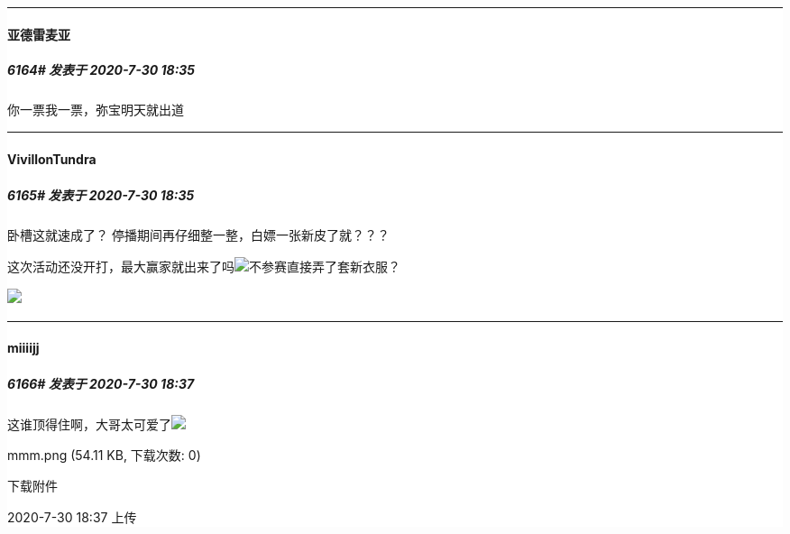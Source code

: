 




-----

####  亚德雷麦亚  
##### 6164#       发表于 2020-7-30 18:35




你一票我一票，弥宝明天就出道







-----

####  VivillonTundra  
##### 6165#       发表于 2020-7-30 18:35




卧槽这就速成了？
停播期间再仔细整一整，白嫖一张新皮了就？？？

这次活动还没开打，最大赢家就出来了吗<img src="https://static.saraba1st.com/image/smiley/face2017/112.png" referrerpolicy="no-referrer">不参赛直接弄了套新衣服？

<img src="https://p.sda1.dev/0/2b7c7f354bfe7980bfda1409014ed6ba/IMG_03AF2B2A1246E131A5A6AA9F6590D37B.jpeg" referrerpolicy="no-referrer">







-----

####  miiiijj  
##### 6166#       发表于 2020-7-30 18:37




这谁顶得住啊，大哥太可爱了<img src="https://static.saraba1st.com/image/smiley/face2017/072.png" referrerpolicy="no-referrer">






mmm.png
(54.11 KB, 下载次数: 0)




下载附件


2020-7-30 18:37 上传

